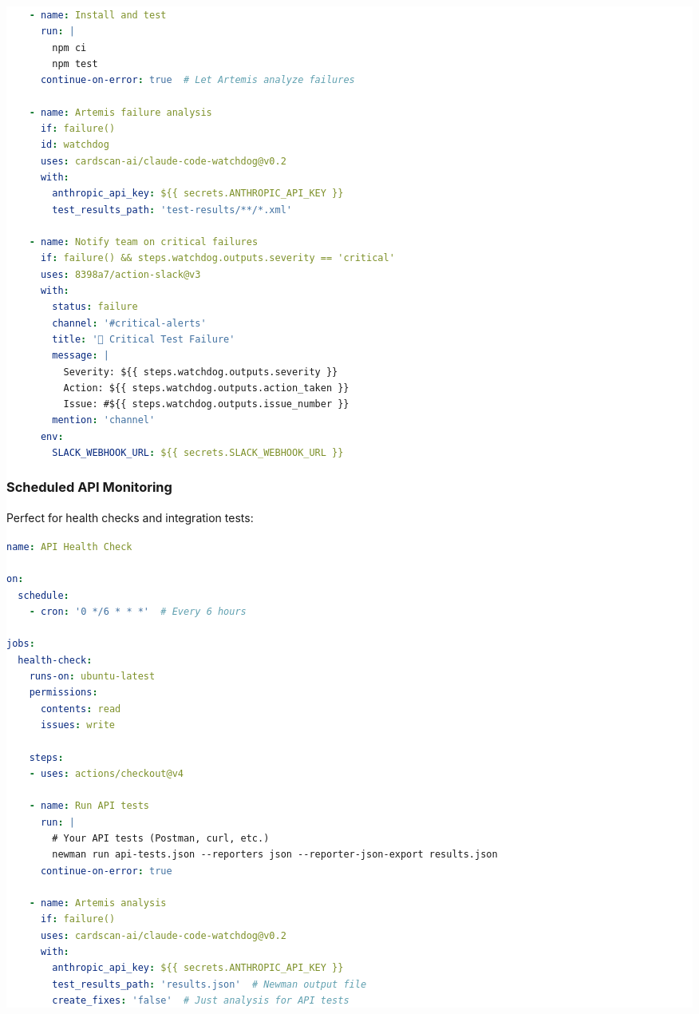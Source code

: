 ```yaml
    - name: Install and test
      run: |
        npm ci
        npm test
      continue-on-error: true  # Let Artemis analyze failures
    
    - name: Artemis failure analysis
      if: failure()
      id: watchdog
      uses: cardscan-ai/claude-code-watchdog@v0.2
      with:
        anthropic_api_key: ${{ secrets.ANTHROPIC_API_KEY }}
        test_results_path: 'test-results/**/*.xml'
    
    - name: Notify team on critical failures
      if: failure() && steps.watchdog.outputs.severity == 'critical'
      uses: 8398a7/action-slack@v3
      with:
        status: failure
        channel: '#critical-alerts'
        title: '🚨 Critical Test Failure'
        message: |
          Severity: ${{ steps.watchdog.outputs.severity }}
          Action: ${{ steps.watchdog.outputs.action_taken }}
          Issue: #${{ steps.watchdog.outputs.issue_number }}
        mention: 'channel'
      env:
        SLACK_WEBHOOK_URL: ${{ secrets.SLACK_WEBHOOK_URL }}
```

### Scheduled API Monitoring
Perfect for health checks and integration tests:

```yaml
name: API Health Check

on:
  schedule:
    - cron: '0 */6 * * *'  # Every 6 hours

jobs:
  health-check:
    runs-on: ubuntu-latest
    permissions:
      contents: read
      issues: write
    
    steps:
    - uses: actions/checkout@v4
    
    - name: Run API tests
      run: |
        # Your API tests (Postman, curl, etc.)
        newman run api-tests.json --reporters json --reporter-json-export results.json
      continue-on-error: true
    
    - name: Artemis analysis
      if: failure()
      uses: cardscan-ai/claude-code-watchdog@v0.2
      with:
        anthropic_api_key: ${{ secrets.ANTHROPIC_API_KEY }}
        test_results_path: 'results.json'  # Newman output file
        create_fixes: 'false'  # Just analysis for API tests
```